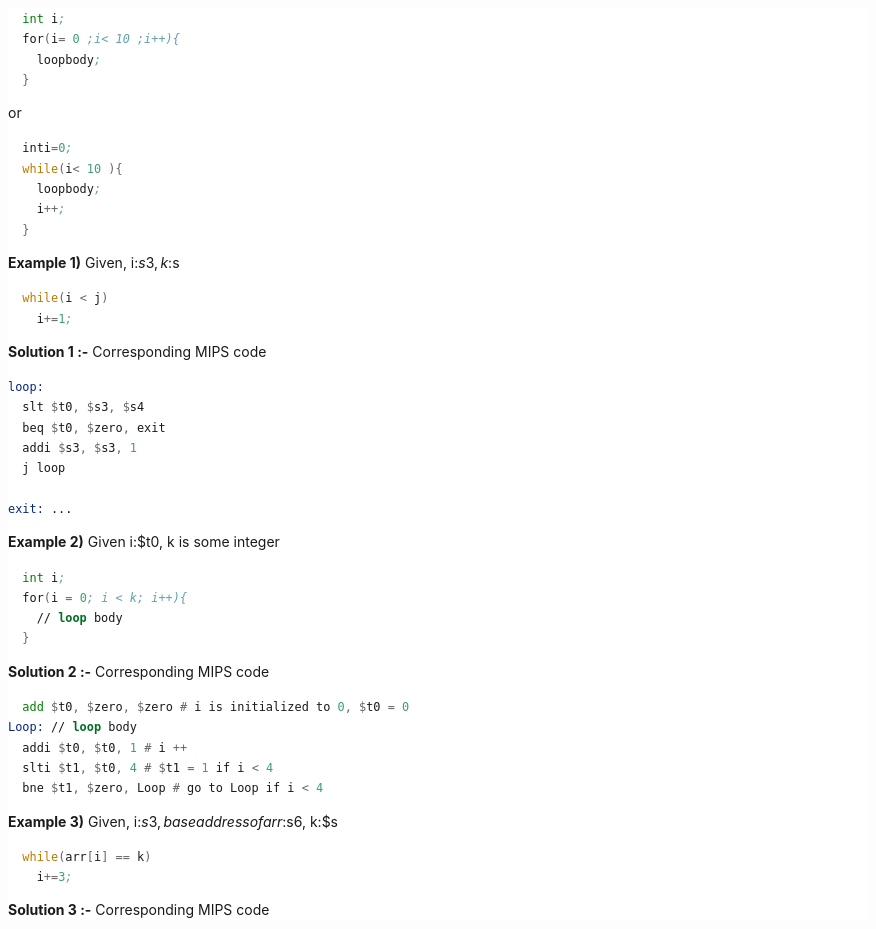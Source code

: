 ```asm
  int i;
  for(i= 0 ;i< 10 ;i++){
    loopbody;
  }
```
or
```asm
  inti=0;
  while(i< 10 ){
    loopbody;
    i++;
  }
```

**Example 1)** Given, i:$s3, k:$s
```asm
  while(i < j)
    i+=1;
```

**Solution 1 :-** Corresponding MIPS code
```asm
loop:
  slt $t0, $s3, $s4
  beq $t0, $zero, exit
  addi $s3, $s3, 1
  j loop

exit: ...
```

**Example 2)** Given i:$t0, k is some integer
```asm
  int i;
  for(i = 0; i < k; i++){
    // loop body
  }
```

**Solution 2 :-** Corresponding MIPS code
```asm
  add $t0, $zero, $zero # i is initialized to 0, $t0 = 0
Loop: // loop body
  addi $t0, $t0, 1 # i ++
  slti $t1, $t0, 4 # $t1 = 1 if i < 4
  bne $t1, $zero, Loop # go to Loop if i < 4
```

**Example 3)** Given, i:$s3, base address of arr:$s6, k:$s
```asm
  while(arr[i] == k)
    i+=3;
```

**Solution 3 :-** Corresponding MIPS code
